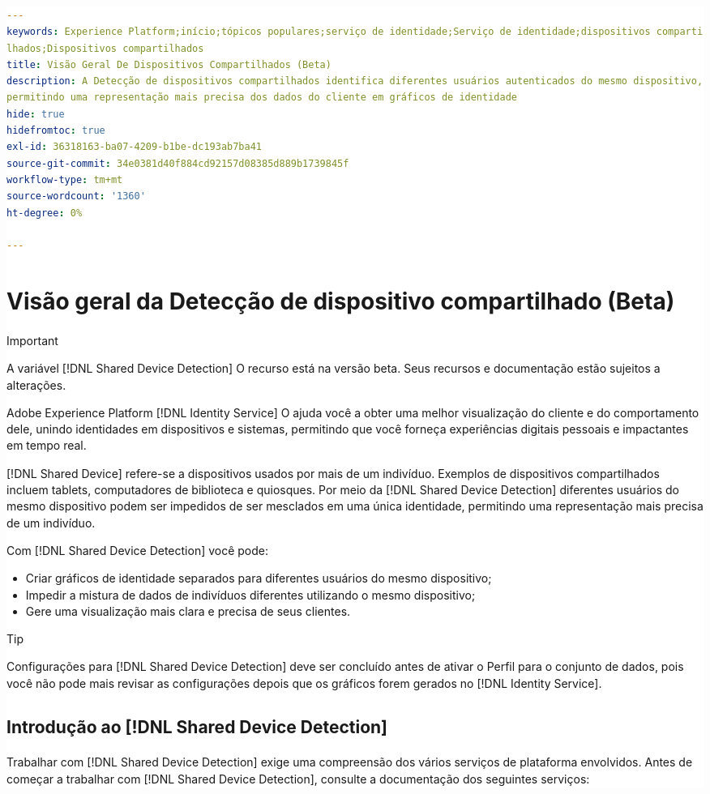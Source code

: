 ```yaml
---
keywords: Experience Platform;início;tópicos populares;serviço de identidade;Serviço de identidade;dispositivos compartilhados;Dispositivos compartilhados
title: Visão Geral De Dispositivos Compartilhados (Beta)
description: A Detecção de dispositivos compartilhados identifica diferentes usuários autenticados do mesmo dispositivo, permitindo uma representação mais precisa dos dados do cliente em gráficos de identidade
hide: true
hidefromtoc: true
exl-id: 36318163-ba07-4209-b1be-dc193ab7ba41
source-git-commit: 34e0381d40f884cd92157d08385d889b1739845f
workflow-type: tm+mt
source-wordcount: '1360'
ht-degree: 0%

---
```


# Visão geral da Detecção de dispositivo compartilhado (Beta)

>[!IMPORTANT]
>
>A variável [!DNL Shared Device Detection] O recurso está na versão beta. Seus recursos e documentação estão sujeitos a alterações.

Adobe Experience Platform [!DNL Identity Service] O ajuda você a obter uma melhor visualização do cliente e do comportamento dele, unindo identidades em dispositivos e sistemas, permitindo que você forneça experiências digitais pessoais e impactantes em tempo real.

[!DNL Shared Device] refere-se a dispositivos usados por mais de um indivíduo. Exemplos de dispositivos compartilhados incluem tablets, computadores de biblioteca e quiosques. Por meio da [!DNL Shared Device Detection] diferentes usuários do mesmo dispositivo podem ser impedidos de ser mesclados em uma única identidade, permitindo uma representação mais precisa de um indivíduo.

Com [!DNL Shared Device Detection] você pode:

* Criar gráficos de identidade separados para diferentes usuários do mesmo dispositivo;
* Impedir a mistura de dados de indivíduos diferentes utilizando o mesmo dispositivo;
* Gere uma visualização mais clara e precisa de seus clientes.

>[!TIP]
>
>Configurações para [!DNL Shared Device Detection] deve ser concluído antes de ativar o Perfil para o conjunto de dados, pois você não pode mais revisar as configurações depois que os gráficos forem gerados no [!DNL Identity Service].

## Introdução ao [!DNL Shared Device Detection]

Trabalhar com [!DNL Shared Device Detection] exige uma compreensão dos vários serviços de plataforma envolvidos. Antes de começar a trabalhar com [!DNL Shared Device Detection], consulte a documentação dos seguintes serviços:
